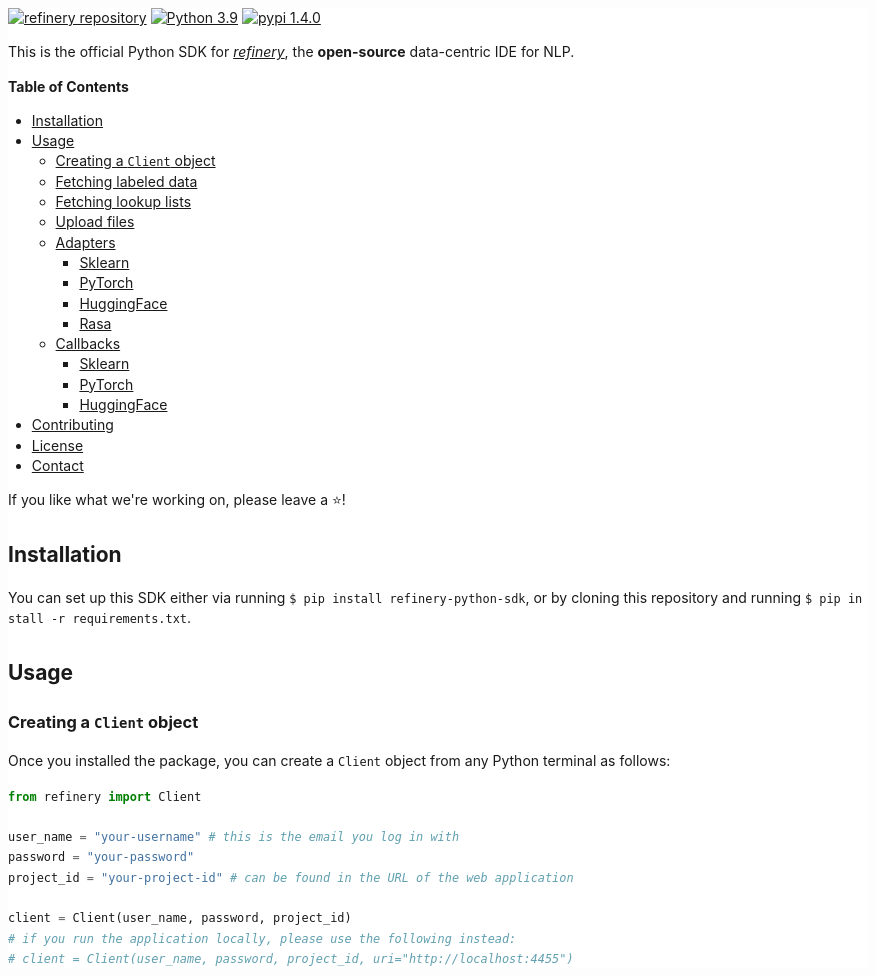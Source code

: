 [![refinery repository](https://uploads-ssl.webflow.com/61e47fafb12bd56b40022a49/62cf1c3cb8272b1e9c01127e_refinery%20sdk%20banner.png)](https://github.com/code-kern-ai/refinery)
[![Python 3.9](https://img.shields.io/badge/python-3.9-blue.svg)](https://www.python.org/downloads/release/python-390/)
[![pypi 1.4.0](https://img.shields.io/badge/pypi-1.4.0-yellow.svg)](https://pypi.org/project/refinery-python-sdk/1.4.0/)

This is the official Python SDK for [*refinery*](https://github.com/code-kern-ai/refinery), the **open-source** data-centric IDE for NLP.

**Table of Contents**
- [Installation](#installation)
- [Usage](#usage)
  - [Creating a `Client` object](#creating-a-client-object)
  - [Fetching labeled data](#fetching-labeled-data)
  - [Fetching lookup lists](#fetching-lookup-lists)
  - [Upload files](#upload-files)
  - [Adapters](#adapters)
    - [Sklearn](#sklearn-adapter)
    - [PyTorch](#pytorch-adapter)
    - [HuggingFace](#hugging-face-adapter)
    - [Rasa](#rasa-adapter)
  - [Callbacks](#callbacks)
    - [Sklearn](#sklearn-callback)
    - [PyTorch](#pytorch-callback)
    - [HuggingFace](#hugging-face-callback)
- [Contributing](#contributing)
- [License](#license)
- [Contact](#contact)

If you like what we're working on, please leave a ⭐!

## Installation

You can set up this SDK either via running `$ pip install refinery-python-sdk`, or by cloning this repository and running `$ pip install -r requirements.txt`.

## Usage

### Creating a `Client` object
Once you installed the package, you can create a `Client` object from any Python terminal as follows:

```python
from refinery import Client

user_name = "your-username" # this is the email you log in with
password = "your-password"
project_id = "your-project-id" # can be found in the URL of the web application

client = Client(user_name, password, project_id)
# if you run the application locally, please use the following instead:
# client = Client(user_name, password, project_id, uri="http://localhost:4455")
```
